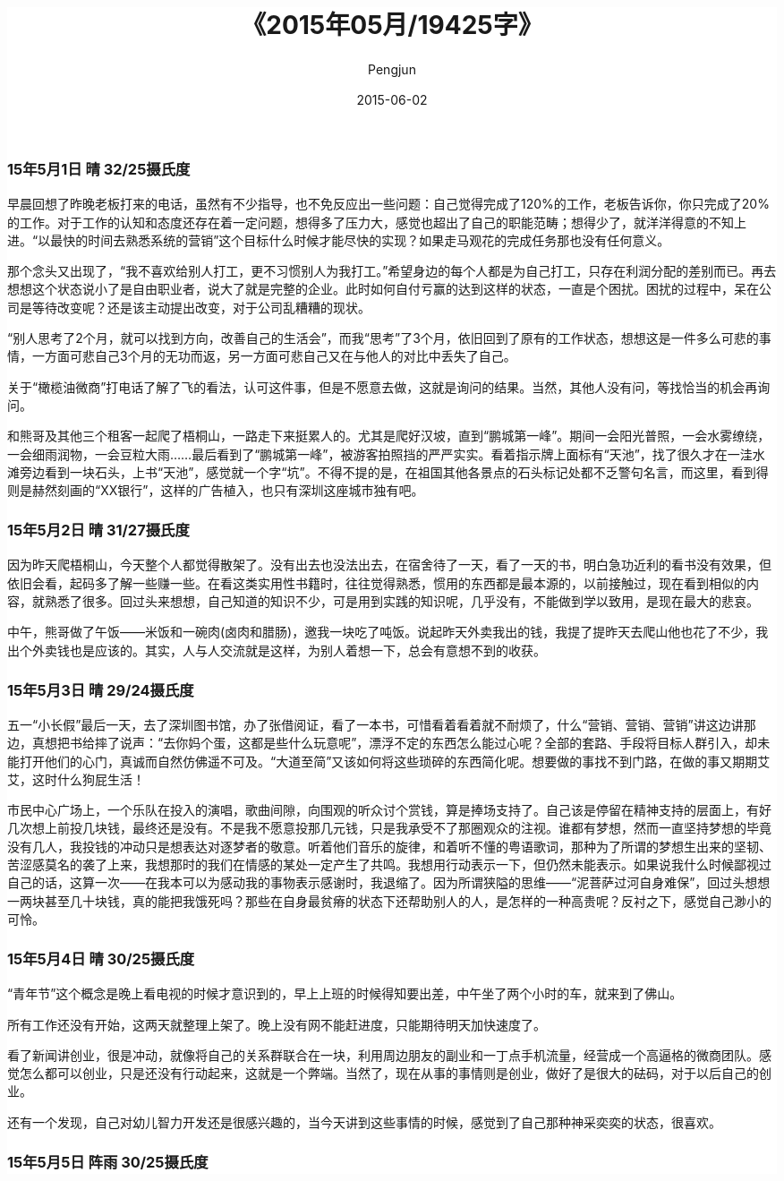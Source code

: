 ﻿---
layout: post
title: '《2015年05月/19425字》'
date: 2015-06-02
author: Pengjun
tags: 日志
---
### 15年5月1日 晴 32/25摄氏度 

早晨回想了昨晚老板打来的电话，虽然有不少指导，也不免反应出一些问题：自己觉得完成了120%的工作，老板告诉你，你只完成了20%的工作。对于工作的认知和态度还存在着一定问题，想得多了压力大，感觉也超出了自己的职能范畴；想得少了，就洋洋得意的不知上进。“以最快的时间去熟悉系统的营销”这个目标什么时候才能尽快的实现？如果走马观花的完成任务那也没有任何意义。 

那个念头又出现了，“我不喜欢给别人打工，更不习惯别人为我打工。”希望身边的每个人都是为自己打工，只存在利润分配的差别而已。再去想想这个状态说小了是自由职业者，说大了就是完整的企业。此时如何自付亏赢的达到这样的状态，一直是个困扰。困扰的过程中，呆在公司是等待改变呢？还是该主动提出改变，对于公司乱糟糟的现状。 

“别人思考了2个月，就可以找到方向，改善自己的生活会”，而我“思考”了3个月，依旧回到了原有的工作状态，想想这是一件多么可悲的事情，一方面可悲自己3个月的无功而返，另一方面可悲自己又在与他人的对比中丢失了自己。 

关于“橄榄油微商”打电话了解了飞的看法，认可这件事，但是不愿意去做，这就是询问的结果。当然，其他人没有问，等找恰当的机会再询问。 

和熊哥及其他三个租客一起爬了梧桐山，一路走下来挺累人的。尤其是爬好汉坡，直到“鹏城第一峰”。期间一会阳光普照，一会水雾缭绕，一会细雨润物，一会豆粒大雨……最后看到了“鹏城第一峰”，被游客拍照挡的严严实实。看着指示牌上面标有“天池”，找了很久才在一洼水滩旁边看到一块石头，上书“天池”，感觉就一个字“坑”。不得不提的是，在祖国其他各景点的石头标记处都不乏警句名言，而这里，看到得则是赫然刻画的“XX银行”，这样的广告植入，也只有深圳这座城市独有吧。 


### 15年5月2日 晴 31/27摄氏度 

因为昨天爬梧桐山，今天整个人都觉得散架了。没有出去也没法出去，在宿舍待了一天，看了一天的书，明白急功近利的看书没有效果，但依旧会看，起码多了解一些赚一些。在看这类实用性书籍时，往往觉得熟悉，惯用的东西都是最本源的，以前接触过，现在看到相似的内容，就熟悉了很多。回过头来想想，自己知道的知识不少，可是用到实践的知识呢，几乎没有，不能做到学以致用，是现在最大的悲哀。 

中午，熊哥做了午饭——米饭和一碗肉(卤肉和腊肠)，邀我一块吃了吨饭。说起昨天外卖我出的钱，我提了提昨天去爬山他也花了不少，我出个外卖钱也是应该的。其实，人与人交流就是这样，为别人着想一下，总会有意想不到的收获。 


### 15年5月3日 晴 29/24摄氏度 

五一“小长假”最后一天，去了深圳图书馆，办了张借阅证，看了一本书，可惜看着看着就不耐烦了，什么“营销、营销、营销”讲这边讲那边，真想把书给摔了说声：“去你妈个蛋，这都是些什么玩意呢”，漂浮不定的东西怎么能过心呢？全部的套路、手段将目标人群引入，却未能打开他们的心门，真诚而自然仿佛遥不可及。“大道至简”又该如何将这些琐碎的东西简化呢。想要做的事找不到门路，在做的事又期期艾艾，这时什么狗屁生活！ 

市民中心广场上，一个乐队在投入的演唱，歌曲间隙，向围观的听众讨个赏钱，算是捧场支持了。自己该是停留在精神支持的层面上，有好几次想上前投几块钱，最终还是没有。不是我不愿意投那几元钱，只是我承受不了那圈观众的注视。谁都有梦想，然而一直坚持梦想的毕竟没有几人，我投钱的冲动只是想表达对逐梦者的敬意。听着他们音乐的旋律，和着听不懂的粤语歌词，那种为了所谓的梦想生出来的坚韧、苦涩感莫名的袭了上来，我想那时的我们在情感的某处一定产生了共鸣。我想用行动表示一下，但仍然未能表示。如果说我什么时候鄙视过自己的话，这算一次——在我本可以为感动我的事物表示感谢时，我退缩了。因为所谓狭隘的思维——“泥菩萨过河自身难保”，回过头想想一两块甚至几十块钱，真的能把我饿死吗？那些在自身最贫瘠的状态下还帮助别人的人，是怎样的一种高贵呢？反衬之下，感觉自己渺小的可怜。 


### 15年5月4日 晴 30/25摄氏度 

“青年节”这个概念是晚上看电视的时候才意识到的，早上上班的时候得知要出差，中午坐了两个小时的车，就来到了佛山。 

所有工作还没有开始，这两天就整理上架了。晚上没有网不能赶进度，只能期待明天加快速度了。 

看了新闻讲创业，很是冲动，就像将自己的关系群联合在一块，利用周边朋友的副业和一丁点手机流量，经营成一个高逼格的微商团队。感觉怎么都可以创业，只是还没有行动起来，这就是一个弊端。当然了，现在从事的事情则是创业，做好了是很大的砝码，对于以后自己的创业。 

还有一个发现，自己对幼儿智力开发还是很感兴趣的，当今天讲到这些事情的时候，感觉到了自己那种神采奕奕的状态，很喜欢。 


### 15年5月5日 阵雨 30/25摄氏度 
